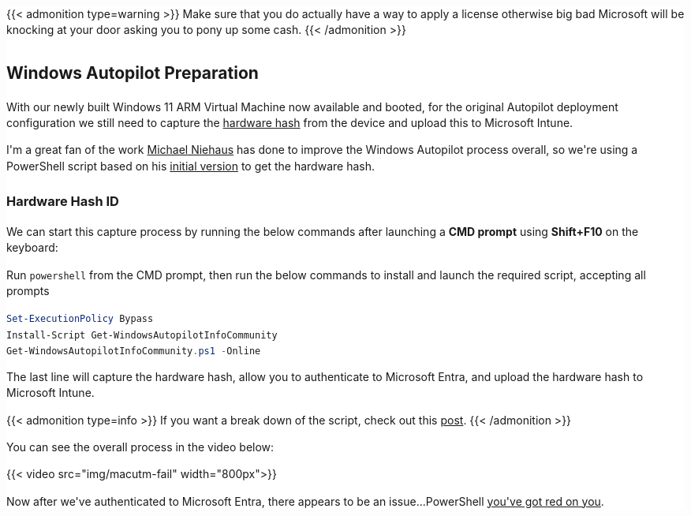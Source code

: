 {{< admonition type=warning >}}
Make sure that you do actually have a way to apply a license otherwise big bad Microsoft will be knocking at your door asking you to pony up some cash.
{{< /admonition >}}

## Windows Autopilot Preparation

With our newly built Windows 11 ARM Virtual Machine now available and booted, for the original Autopilot deployment configuration we still need to capture the [hardware hash](https://learn.microsoft.com/en-us/autopilot/add-devices) from the device and upload this to Microsoft Intune.

I'm a great fan of the work [Michael Niehaus](https://oofhours.com/) has done to improve the Windows Autopilot process overall, so we're using a PowerShell script based on his [initial version](https://www.powershellgallery.com/packages/Get-WindowsAutopilotInfo) to get the hardware hash.

### Hardware Hash ID

We can start this capture process by running the below commands after launching a **CMD prompt** using **Shift+F10** on the keyboard:

Run `powershell` from the CMD prompt, then run the below commands to install and launch the required script, accepting all prompts

```PowerShell
Set-ExecutionPolicy Bypass
Install-Script Get-WindowsAutopilotInfoCommunity
Get-WindowsAutopilotInfoCommunity.ps1 -Online
```

The last line will capture the hardware hash, allow you to authenticate to Microsoft Entra, and upload the hardware hash to Microsoft Intune.

{{< admonition type=info >}}
If you want a break down of the script, check out this [post](https://oofhours.com/2023/12/27/use-the-new-community-modules-for-autopilot/).
{{< /admonition >}}

You can see the overall process in the video below:

{{< video src="img/macutm-fail" width="800px">}}

Now after we've authenticated to Microsoft Entra, there appears to be an issue...PowerShell [you've got red on you](https://www.youtube.com/watch?v=T1GYsCMCLpo).
